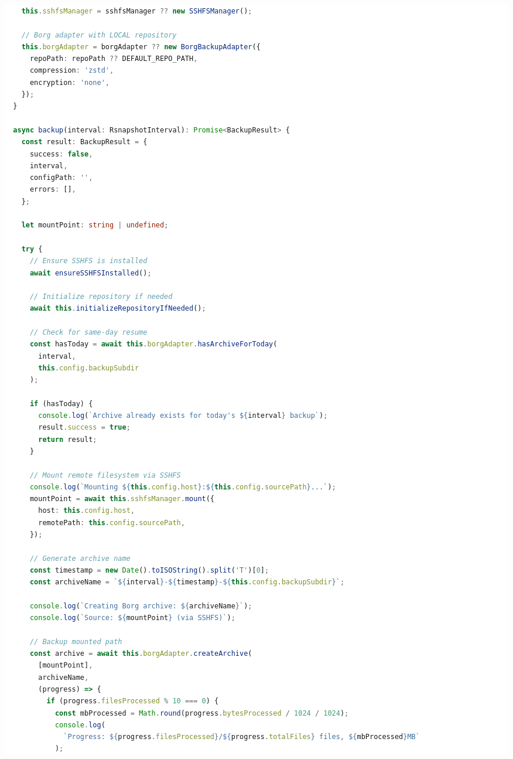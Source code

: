 ```typescript
    this.sshfsManager = sshfsManager ?? new SSHFSManager();

    // Borg adapter with LOCAL repository
    this.borgAdapter = borgAdapter ?? new BorgBackupAdapter({
      repoPath: repoPath ?? DEFAULT_REPO_PATH,
      compression: 'zstd',
      encryption: 'none',
    });
  }

  async backup(interval: RsnapshotInterval): Promise<BackupResult> {
    const result: BackupResult = {
      success: false,
      interval,
      configPath: '',
      errors: [],
    };

    let mountPoint: string | undefined;

    try {
      // Ensure SSHFS is installed
      await ensureSSHFSInstalled();

      // Initialize repository if needed
      await this.initializeRepositoryIfNeeded();

      // Check for same-day resume
      const hasToday = await this.borgAdapter.hasArchiveForToday(
        interval,
        this.config.backupSubdir
      );

      if (hasToday) {
        console.log(`Archive already exists for today's ${interval} backup`);
        result.success = true;
        return result;
      }

      // Mount remote filesystem via SSHFS
      console.log(`Mounting ${this.config.host}:${this.config.sourcePath}...`);
      mountPoint = await this.sshfsManager.mount({
        host: this.config.host,
        remotePath: this.config.sourcePath,
      });

      // Generate archive name
      const timestamp = new Date().toISOString().split('T')[0];
      const archiveName = `${interval}-${timestamp}-${this.config.backupSubdir}`;

      console.log(`Creating Borg archive: ${archiveName}`);
      console.log(`Source: ${mountPoint} (via SSHFS)`);

      // Backup mounted path
      const archive = await this.borgAdapter.createArchive(
        [mountPoint],
        archiveName,
        (progress) => {
          if (progress.filesProcessed % 10 === 0) {
            const mbProcessed = Math.round(progress.bytesProcessed / 1024 / 1024);
            console.log(
              `Progress: ${progress.filesProcessed}/${progress.totalFiles} files, ${mbProcessed}MB`
            );
```
